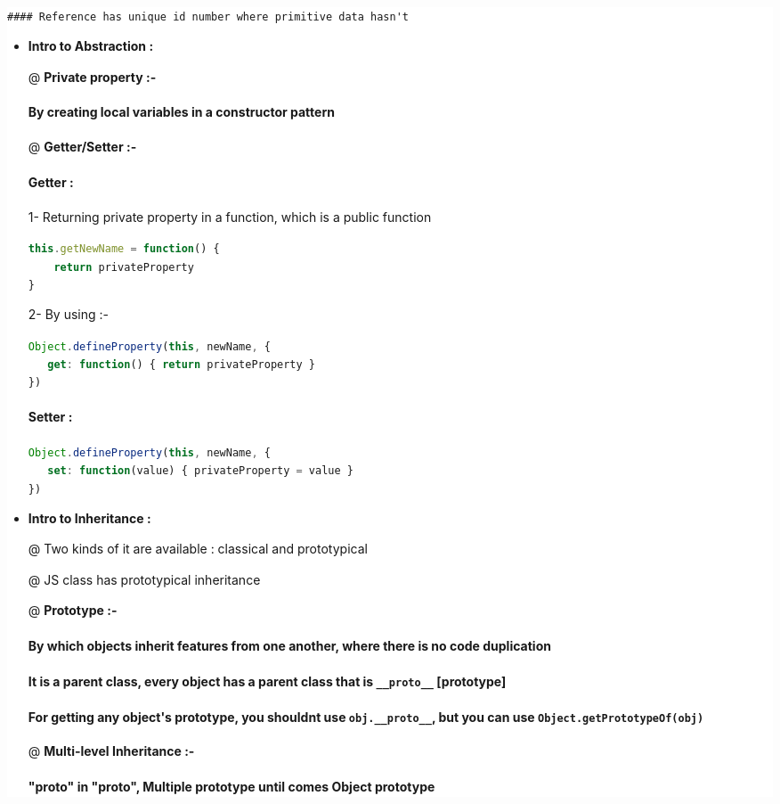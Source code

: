     #### Reference has unique id number where primitive data hasn't
    
- **Intro to Abstraction :**
    
    @ **Private property :-**
    
    #### By creating local variables in a constructor pattern
    
    @ **Getter/Setter :-**
    
    #### Getter : 
    
    1- Returning private property in a function, which is a public function
    
    ```jsx
    this.getNewName = function() { 
        return privateProperty 
    }
    ```
    
    2- By using :-
    
    ```jsx
    Object.defineProperty(this, newName, { 
       get: function() { return privateProperty } 
    })
    ```
    
    #### Setter :
    
    ```jsx
    Object.defineProperty(this, newName, { 
       set: function(value) { privateProperty = value } 
    })
    ```
    
- **Intro to Inheritance :**
    
    @ Two kinds of it are available : classical and prototypical
    
    @ JS class has prototypical inheritance
    
    @ **Prototype :-**
    
    #### By which objects inherit features from one another, where there is no code duplication
    
    #### It is a parent class, every object has a parent class that is `__proto__` [prototype]
    
    #### For getting any object's prototype, you shouldnt use `obj.__proto__`, but you can use `Object.getPrototypeOf(obj)`
    
    @ **Multi-level Inheritance :-**
    
    #### "__proto__" in "__proto__", Multiple prototype until comes Object prototype
    